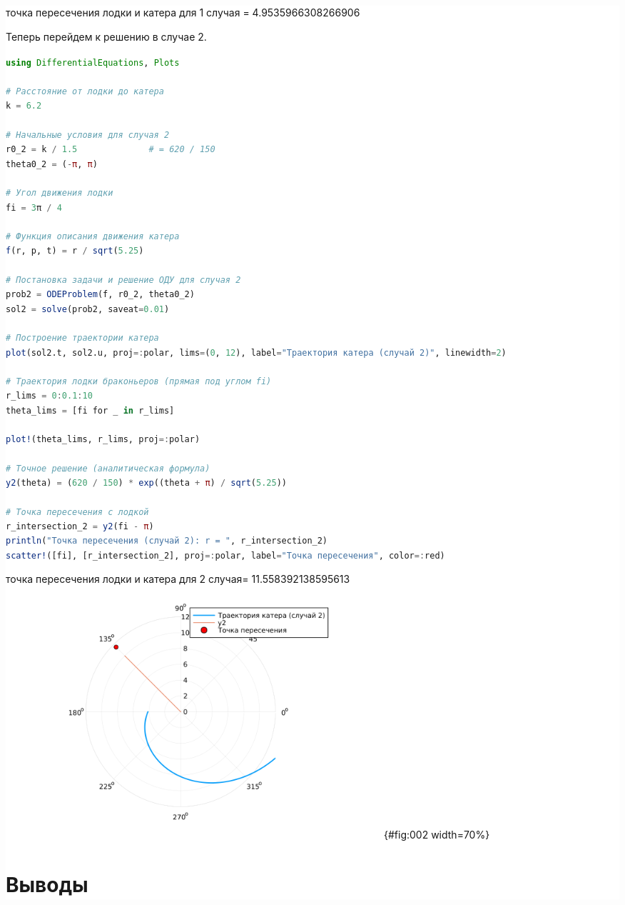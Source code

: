 точка пересечения лодки и катера для 1 случая = 4.9535966308266906

Теперь перейдем к решению в случае 2.

```julia
using DifferentialEquations, Plots

# Расстояние от лодки до катера
k = 6.2

# Начальные условия для случая 2
r0_2 = k / 1.5              # = 620 / 150
theta0_2 = (-π, π)

# Угол движения лодки
fi = 3π / 4

# Функция описания движения катера
f(r, p, t) = r / sqrt(5.25)

# Постановка задачи и решение ОДУ для случая 2
prob2 = ODEProblem(f, r0_2, theta0_2)
sol2 = solve(prob2, saveat=0.01)

# Построение траектории катера
plot(sol2.t, sol2.u, proj=:polar, lims=(0, 12), label="Траектория катера (случай 2)", linewidth=2)

# Траектория лодки браконьеров (прямая под углом fi)
r_lims = 0:0.1:10 
theta_lims = [fi for _ in r_lims] 

plot!(theta_lims, r_lims, proj=:polar)

# Точное решение (аналитическая формула)
y2(theta) = (620 / 150) * exp((theta + π) / sqrt(5.25))

# Точка пересечения с лодкой
r_intersection_2 = y2(fi - π)
println("Точка пересечения (случай 2): r = ", r_intersection_2)
scatter!([fi], [r_intersection_2], proj=:polar, label="Точка пересечения", color=:red)
```

точка пересечения лодки и катера для 2 случая= 11.558392138595613

![](image/2.PNG){#fig:002 width=70%}
# Выводы
